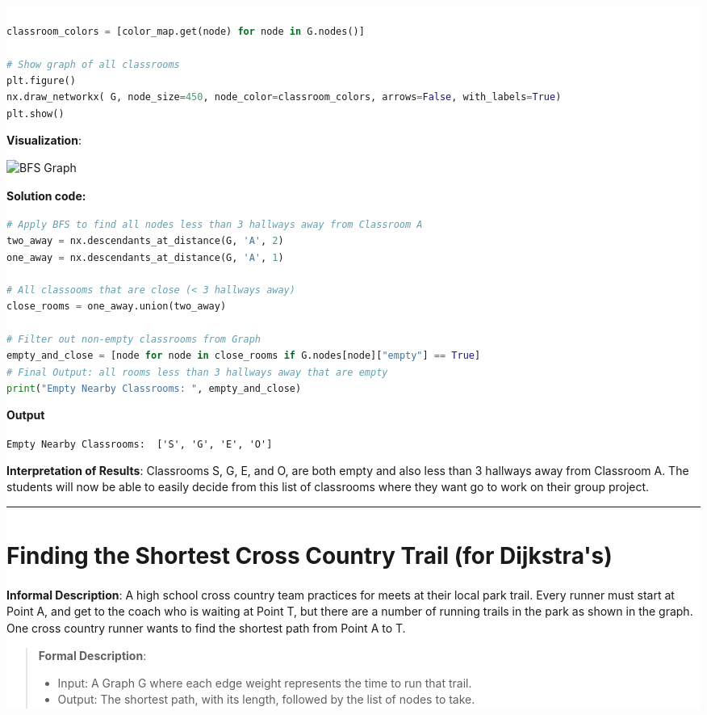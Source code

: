 ```python

classroom_colors = [color_map.get(node) for node in G.nodes()]

# Show graph of all classrooms
plt.figure()
nx.draw_networkx( G, node_size=450, node_color=classroom_colors, arrows=False, with_labels=True)
plt.show()
```

**Visualization**:

![BFS Graph](./BFS-Graph.png)

**Solution code:**

```python
# Apply BFS to find all nodes less than 3 hallways away from Classroom A
two_away = nx.descendants_at_distance(G, 'A', 2)
one_away = nx.descendants_at_distance(G, 'A', 1)

# All classooms that are close (< 3 hallways away)
close_rooms = one_away.union(two_away)

# Filter out non-empty classrooms from Graph
empty_and_close = [node for node in close_rooms if G.nodes[node]["empty"] == True]
# Final Output: all rooms less than 3 hallways away that are empty
print("Empty Nearby Classrooms: ", empty_and_close)
```

**Output**

```
Empty Nearby Classrooms:  ['S', 'G', 'E', 'O']
```

**Interpretation of Results**:
Classrooms S, G, E, and O, are both empty and also less than 3 hallways away from Classroom A. The students will now be able to easily decide from this list of classrooms where they want go to work on their group project.

---

# Finding the Shortest Cross Country Trail (for Dijkstra's)

**Informal Description**: A high school cross country team practices for meets at their local park trail. Every runner must start at Point A, and get to the coach who is waiting at Point T, but there are a number of running trails in the park as shown in the graph. One cross country runner wants to find the shortest path from Point A to T. 


> **Formal Description**:
>
> - Input: A Graph G where each edge weight represents the time to run that trail. 
> - Output: The shortest path, with its length, followed by the list of nodes to take. 

